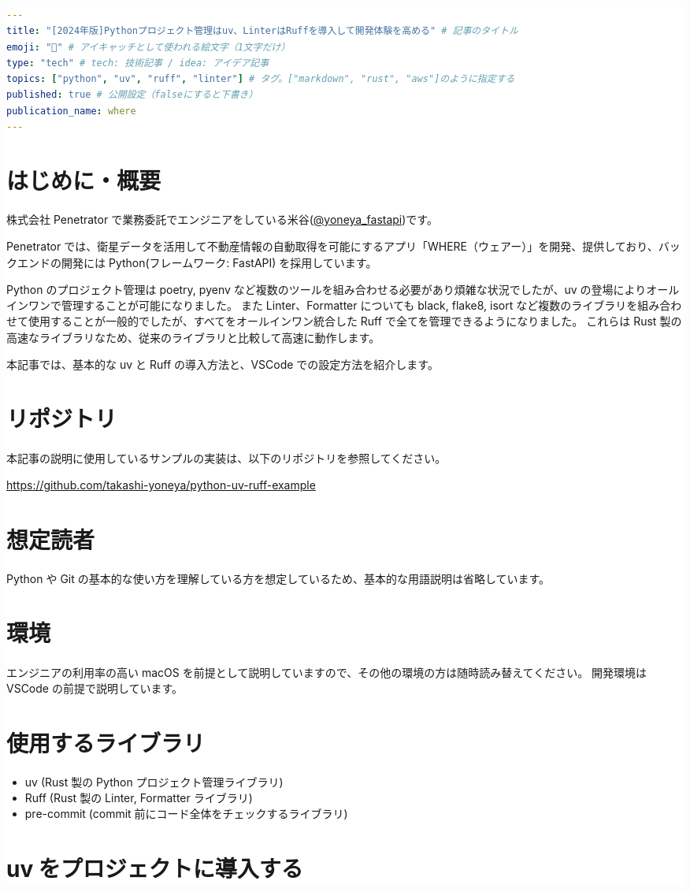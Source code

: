 ```yaml
---
title: "[2024年版]Pythonプロジェクト管理はuv、LinterはRuffを導入して開発体験を高める" # 記事のタイトル
emoji: "🐍" # アイキャッチとして使われる絵文字（1文字だけ）
type: "tech" # tech: 技術記事 / idea: アイデア記事
topics: ["python", "uv", "ruff", "linter"] # タグ。["markdown", "rust", "aws"]のように指定する
published: true # 公開設定（falseにすると下書き）
publication_name: where
---
```


# はじめに・概要

株式会社 Penetrator で業務委託でエンジニアをしている米谷([@yoneya_fastapi](https://x.com/yoneya_fastapi))です。

Penetrator では、衛星データを活用して不動産情報の自動取得を可能にするアプリ「WHERE（ウェアー）」を開発、提供しており、バックエンドの開発には Python(フレームワーク: FastAPI) を採用しています。

Python のプロジェクト管理は poetry, pyenv など複数のツールを組み合わせる必要があり煩雑な状況でしたが、uv の登場によりオールインワンで管理することが可能になりました。
また Linter、Formatter についても black, flake8, isort など複数のライブラリを組み合わせて使用することが一般的でしたが、すべてをオールインワン統合した Ruff で全てを管理できるようになりました。
これらは Rust 製の高速なライブラリなため、従来のライブラリと比較して高速に動作します。

本記事では、基本的な uv と Ruff の導入方法と、VSCode での設定方法を紹介します。

# リポジトリ

本記事の説明に使用しているサンプルの実装は、以下のリポジトリを参照してください。

https://github.com/takashi-yoneya/python-uv-ruff-example

# 想定読者

Python や Git の基本的な使い方を理解している方を想定しているため、基本的な用語説明は省略しています。

# 環境

エンジニアの利用率の高い macOS を前提として説明していますので、その他の環境の方は随時読み替えてください。
開発環境は VSCode の前提で説明しています。

# 使用するライブラリ

- uv (Rust 製の Python プロジェクト管理ライブラリ)
- Ruff (Rust 製の Linter, Formatter ライブラリ)
- pre-commit (commit 前にコード全体をチェックするライブラリ)

# uv をプロジェクトに導入する
